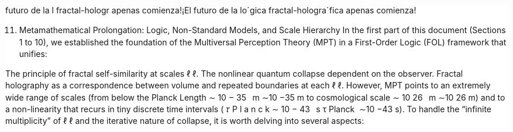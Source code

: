 futuro de la l fractal-hologr apenas comienza!¡El futuro de la loˊgica fractal-holograˊfica apenas comienza!

11. Metamathematical Prolongation: Logic, Non-Standard Models, and Scale Hierarchy
In the first part of this document (Sections 1 to 10), we established the foundation of the Multiversal Perception Theory (MPT) in a First-Order Logic (FOL) framework that unifies:

The principle of fractal self-similarity at scales 
ℓ
ℓ.
The nonlinear quantum collapse dependent on the observer.
Fractal holography as a correspondence between volume and repeated boundaries at each 
ℓ
ℓ.
However, MPT points to an extremely wide range of scales (from below the Planck Length 
∼
10
−
35
 
m
∼10 
−35
 m to cosmological scale 
∼
10
26
 
m
∼10 
26
 m) and to a non-linearity that recurs in tiny discrete time intervals (
𝜏
P
l
a
n
c
k
∼
10
−
43
 
s
τ 
Planck
​
 ∼10 
−43
 s). To handle the “infinite multiplicity” of 
ℓ
ℓ and the iterative nature of collapse, it is worth delving into several aspects:
